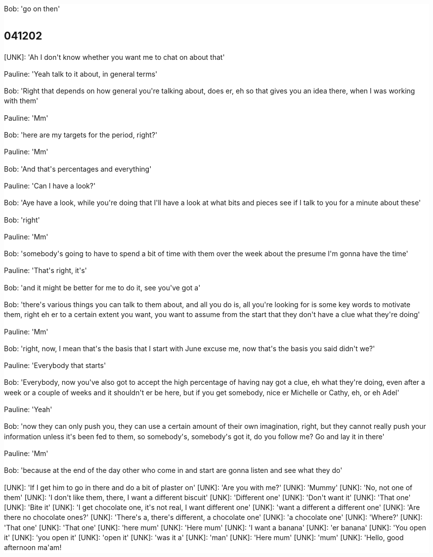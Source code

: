 Bob: 'go on then'

## 041202

[UNK]: 'Ah I don't know whether you want me to chat on about that'

Pauline: 'Yeah talk to it about, in general terms'

Bob: 'Right that depends on how general you're talking about, does er, eh so that gives you an idea there, when I was working with them'

Pauline: 'Mm'

Bob: 'here are my targets for the period, right?'

Pauline: 'Mm'

Bob: 'And that's percentages and everything'

Pauline: 'Can I have a look?'

Bob: 'Aye have a look, while you're doing that I'll have a look at what bits and pieces see if I talk to you for a minute about these'

Bob: 'right'

Pauline: 'Mm'

Bob: 'somebody's going to have to spend a bit of time with them over the week about the presume I'm gonna have the time'

Pauline: 'That's right, it's'

Bob: 'and it might be better for me to do it, see you've got a'

Bob: 'there's various things you can talk to them about, and all you do is, all you're looking for is some key words to motivate them, right eh er to a certain extent you want, you want to assume from the start that they don't have a clue what they're doing'

Pauline: 'Mm'

Bob: 'right, now, I mean that's the basis that I start with June excuse me, now that's the basis you said didn't we?'

Pauline: 'Everybody that starts'

Bob: 'Everybody, now you've also got to accept the high percentage of having nay got a clue, eh what they're doing, even after a week or a couple of weeks and it shouldn't er be here, but if you get somebody, nice er Michelle or Cathy, eh, or eh Adel'

Pauline: 'Yeah'

Bob: 'now they can only push you, they can use a certain amount of their own imagination, right, but they cannot really push your information unless it's been fed to them, so somebody's, somebody's got it, do you follow me?
Go and lay it in there'

Pauline: 'Mm'

Bob: 'because at the end of the day other who come in and start are gonna listen and see what they do'


[UNK]: 'If I get him to go in there and do a bit of plaster on'
[UNK]: 'Are you with me?'
[UNK]: 'Mummy'
[UNK]: 'No, not one of them'
[UNK]: 'I don't like them, there, I want a different biscuit'
[UNK]: 'Different one'
[UNK]: 'Don't want it'
[UNK]: 'That one'
[UNK]: 'Bite it'
[UNK]: 'I get chocolate one, it's not real, I want different one'
[UNK]: 'want a different a different one'
[UNK]: 'Are there no chocolate ones?'
[UNK]: 'There's a, there's different, a chocolate one'
[UNK]: 'a chocolate one'
[UNK]: 'Where?'
[UNK]: 'That one'
[UNK]: 'That one'
[UNK]: 'here mum'
[UNK]: 'Here mum'
[UNK]: 'I want a banana'
[UNK]: 'er banana'
[UNK]: 'You open it'
[UNK]: 'you open it'
[UNK]: 'open it'
[UNK]: 'was it a'
[UNK]: 'man'
[UNK]: 'Here mum'
[UNK]: 'mum'
[UNK]: 'Hello, good afternoon ma'am!